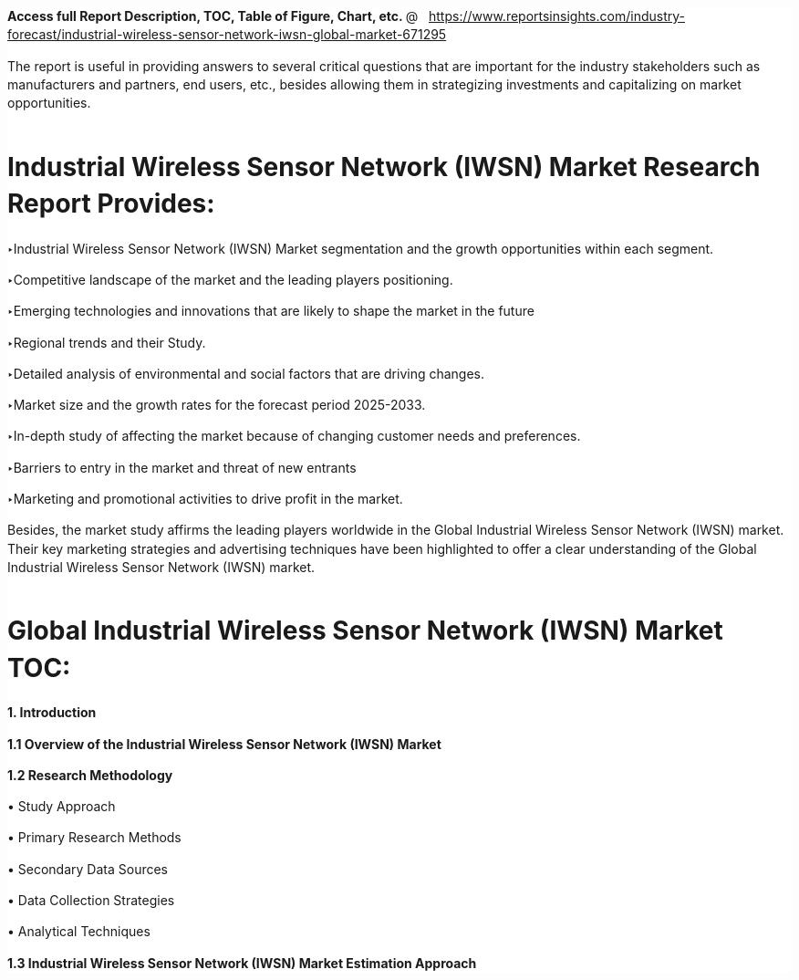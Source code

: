 <strong>Access full Report Description, TOC, Table of Figure, Chart, etc. </strong>@   <a href=https://www.reportsinsights.com/industry-forecast/industrial-wireless-sensor-network-iwsn-global-market-671295 style=color:#0000ff;>https://www.reportsinsights.com/industry-forecast/industrial-wireless-sensor-network-iwsn-global-market-671295</a>

The report is useful in providing answers to several critical questions that are important for the industry stakeholders such as manufacturers and partners, end users, etc., besides allowing them in strategizing investments and capitalizing on market opportunities.

# <strong>Industrial Wireless Sensor Network (IWSN) Market Research Report Provides:</strong>

<strong>‣</strong>Industrial Wireless Sensor Network (IWSN) Market segmentation and the growth opportunities within each segment.

<strong>‣</strong>Competitive landscape of the market and the leading players positioning.

<strong>‣</strong>Emerging technologies and innovations that are likely to shape the market in the future

<strong>‣</strong>Regional trends and their Study.

<strong>‣</strong>Detailed analysis of environmental and social factors that are driving changes.

<strong>‣</strong>Market size and the growth rates for the forecast period 2025-2033.

<strong>‣</strong>In-depth study of affecting the market because of changing customer needs and preferences.

<strong>‣</strong>Barriers to entry in the market and threat of new entrants

<strong>‣</strong>Marketing and promotional activities to drive profit in the market.

Besides, the market study affirms the leading players worldwide in the Global Industrial Wireless Sensor Network (IWSN) market. Their key marketing strategies and advertising techniques have been highlighted to offer a clear understanding of the Global Industrial Wireless Sensor Network (IWSN) market.

# <strong>Global Industrial Wireless Sensor Network (IWSN) Market TOC:</strong>

<strong>1. Introduction</strong>

<strong>1.1 Overview of the Industrial Wireless Sensor Network (IWSN) Market</strong>

<strong>1.2 Research Methodology</strong>

• Study Approach

• Primary Research Methods

• Secondary Data Sources

• Data Collection Strategies

• Analytical Techniques

<strong>1.3 Industrial Wireless Sensor Network (IWSN) Market Estimation Approach</strong>
